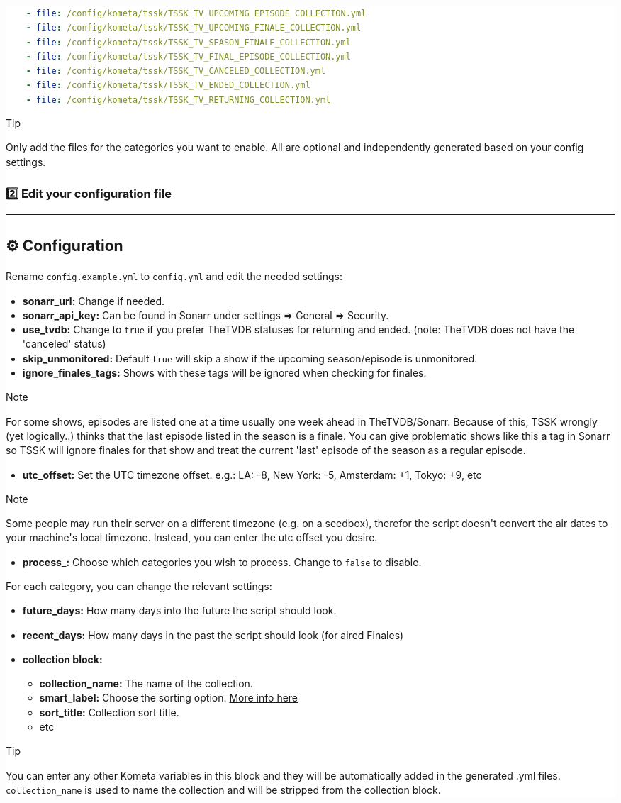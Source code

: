 ```yaml
    - file: /config/kometa/tssk/TSSK_TV_UPCOMING_EPISODE_COLLECTION.yml
    - file: /config/kometa/tssk/TSSK_TV_UPCOMING_FINALE_COLLECTION.yml
    - file: /config/kometa/tssk/TSSK_TV_SEASON_FINALE_COLLECTION.yml
    - file: /config/kometa/tssk/TSSK_TV_FINAL_EPISODE_COLLECTION.yml
    - file: /config/kometa/tssk/TSSK_TV_CANCELED_COLLECTION.yml
    - file: /config/kometa/tssk/TSSK_TV_ENDED_COLLECTION.yml
    - file: /config/kometa/tssk/TSSK_TV_RETURNING_COLLECTION.yml
```

> [!TIP]
> Only add the files for the categories you want to enable. All are optional and independently generated based on your config settings.

### 2️⃣ Edit your configuration file
---

## ⚙️ Configuration
Rename `config.example.yml` to `config.yml` and edit the needed settings:

- **sonarr_url:** Change if needed.
- **sonarr_api_key:** Can be found in Sonarr under settings => General => Security.
- **use_tvdb:** Change to `true` if you prefer TheTVDB statuses for returning and ended. (note: TheTVDB does not have the 'canceled' status)
- **skip_unmonitored:** Default `true` will skip a show if the upcoming season/episode is unmonitored.
- **ignore_finales_tags:** Shows with these tags will be ignored when checking for finales.
>[!NOTE]
> For some shows, episodes are listed one at a time usually one week ahead in TheTVDB/Sonarr. Because of this, TSSK wrongly (yet logically..) thinks that the last episode listed in the season is a finale.
> You can give problematic shows like this a tag in Sonarr so TSSK will ignore finales for that show and treat the current 'last' episode of the season as a regular episode.

- **utc_offset:** Set the [UTC timezone](https://en.wikipedia.org/wiki/List_of_UTC_offsets) offset. e.g.: LA: -8, New York: -5, Amsterdam: +1, Tokyo: +9, etc

>[!NOTE]
> Some people may run their server on a different timezone (e.g. on a seedbox), therefor the script doesn't convert the air dates to your machine's local timezone. Instead, you can enter the utc offset you desire.<br>

- **process_:** Choose which categories you wish to process. Change to `false` to disable.

For each category, you can change the relevant settings:
- **future_days:** How many days into the future the script should look.
- **recent_days:** How many days in the past the script should look (for aired Finales)

- **collection block:**
  - **collection_name:** The name of the collection.
  - **smart_label:** Choose the sorting option. [More info here](https://metamanager.wiki/en/latest/files/builders/smart/#sort-options)
  - **sort_title:** Collection sort title.
  - etc
>[!TIP]
>You can enter any other Kometa variables in this block and they will be automatically added in the generated .yml files.</br>
>`collection_name` is used to name the collection and will be stripped from the collection block.
  